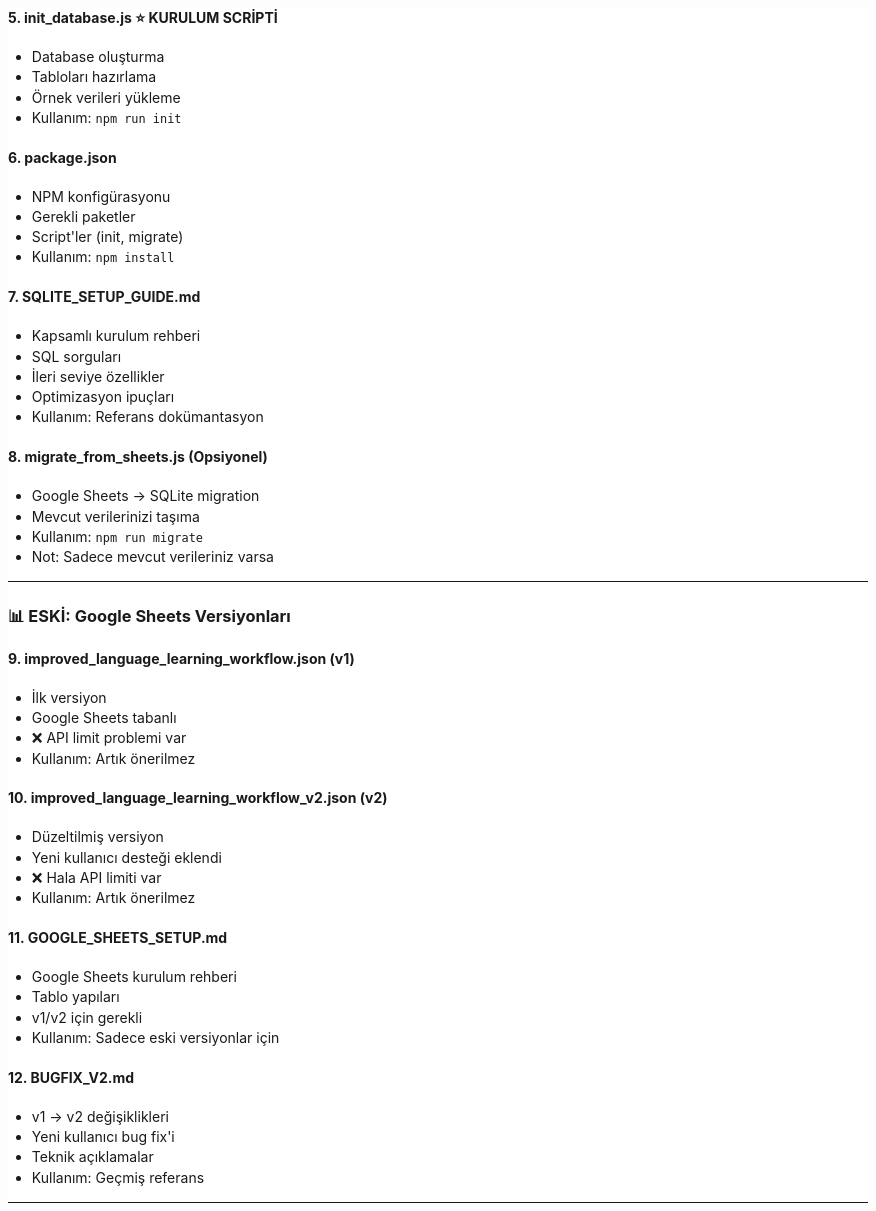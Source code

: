 #### 5. **init_database.js** ⭐ KURULUM SCRİPTİ
- Database oluşturma
- Tabloları hazırlama
- Örnek verileri yükleme
- Kullanım: `npm run init`

#### 6. **package.json**
- NPM konfigürasyonu
- Gerekli paketler
- Script'ler (init, migrate)
- Kullanım: `npm install`

#### 7. **SQLITE_SETUP_GUIDE.md**
- Kapsamlı kurulum rehberi
- SQL sorguları
- İleri seviye özellikler
- Optimizasyon ipuçları
- Kullanım: Referans dokümantasyon

#### 8. **migrate_from_sheets.js** (Opsiyonel)
- Google Sheets → SQLite migration
- Mevcut verilerinizi taşıma
- Kullanım: `npm run migrate`
- Not: Sadece mevcut verileriniz varsa

---

### 📊 **ESKİ: Google Sheets Versiyonları**

#### 9. **improved_language_learning_workflow.json** (v1)
- İlk versiyon
- Google Sheets tabanlı
- ❌ API limit problemi var
- Kullanım: Artık önerilmez

#### 10. **improved_language_learning_workflow_v2.json** (v2)
- Düzeltilmiş versiyon
- Yeni kullanıcı desteği eklendi
- ❌ Hala API limiti var
- Kullanım: Artık önerilmez

#### 11. **GOOGLE_SHEETS_SETUP.md**
- Google Sheets kurulum rehberi
- Tablo yapıları
- v1/v2 için gerekli
- Kullanım: Sadece eski versiyonlar için

#### 12. **BUGFIX_V2.md**
- v1 → v2 değişiklikleri
- Yeni kullanıcı bug fix'i
- Teknik açıklamalar
- Kullanım: Geçmiş referans

---